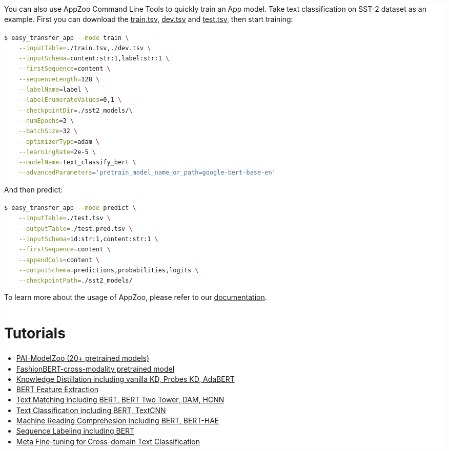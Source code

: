 You can also use AppZoo Command Line Tools to quickly train an App model. Take text classification on SST-2 dataset as an example. First you can download the [train.tsv](http://atp-modelzoo-sh.oss-cn-shanghai.aliyuncs.com/tutorial/glue/SST-2/train.tsv), [dev.tsv](http://atp-modelzoo-sh.oss-cn-shanghai.aliyuncs.com/tutorial/glue/SST-2/dev.tsv) and [test.tsv](http://atp-modelzoo-sh.oss-cn-shanghai.aliyuncs.com/tutorial/glue/SST-2/test.tsv), then start training: 

```bash
$ easy_transfer_app --mode train \
    --inputTable=./train.tsv,./dev.tsv \
    --inputSchema=content:str:1,label:str:1 \
    --firstSequence=content \
    --sequenceLength=128 \
    --labelName=label \
    --labelEnumerateValues=0,1 \
    --checkpointDir=./sst2_models/\
    --numEpochs=3 \
    --batchSize=32 \
    --optimizerType=adam \
    --learningRate=2e-5 \
    --modelName=text_classify_bert \
    --advancedParameters='pretrain_model_name_or_path=google-bert-base-en'
```

And then predict:

```bash
$ easy_transfer_app --mode predict \
    --inputTable=./test.tsv \
    --outputTable=./test.pred.tsv \
    --inputSchema=id:str:1,content:str:1 \
    --firstSequence=content \
    --appendCols=content \
    --outputSchema=predictions,probabilities,logits \
    --checkpointPath=./sst2_models/ 
```
To learn more about the usage of AppZoo, please refer to our [documentation](https://www.yuque.com/easytransfer/itfpm9/ky6hky).



# Tutorials

- [PAI-ModelZoo (20+ pretrained models)](https://www.yuque.com/easytransfer/itfpm9/geiy58)
- [FashionBERT-cross-modality pretrained model](https://www.yuque.com/easytransfer/itfpm9/nm3mxu)
- [Knowledge Distillation including vanilla KD, Probes KD, AdaBERT](https://www.yuque.com/easytransfer/itfpm9/kp1dtx)
- [BERT Feature Extraction](https://www.yuque.com/easytransfer/itfpm9/blz7k6)
- [Text Matching including BERT, BERT Two Tower, DAM, HCNN](https://www.yuque.com/easytransfer/itfpm9/xfe19v)
- [Text Classification including BERT, TextCNN](https://www.yuque.com/easytransfer/itfpm9/rypc5x)
- [Machine Reading Comprehesion including BERT, BERT-HAE](https://www.yuque.com/easytransfer/itfpm9/qrvqco)
- [Sequence Labeling including BERT](https://www.yuque.com/easytransfer/itfpm9/we0go2)
- [Meta Fine-tuning for Cross-domain Text Classification](https://www.yuque.com/easytransfer/cn/mgy5gb)
